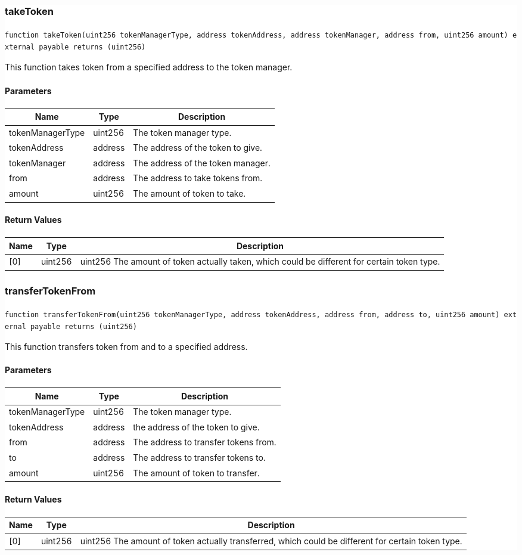 ### takeToken

```solidity
function takeToken(uint256 tokenManagerType, address tokenAddress, address tokenManager, address from, uint256 amount) external payable returns (uint256)
```

This function takes token from a specified address to the token manager.

#### Parameters

| Name             | Type    | Description                       |
| ---------------- | ------- | --------------------------------- |
| tokenManagerType | uint256 | The token manager type.           |
| tokenAddress     | address | The address of the token to give. |
| tokenManager     | address | The address of the token manager. |
| from             | address | The address to take tokens from.  |
| amount           | uint256 | The amount of token to take.      |

#### Return Values

| Name | Type    | Description                                                                                  |
| ---- | ------- | -------------------------------------------------------------------------------------------- |
| [0]  | uint256 | uint256 The amount of token actually taken, which could be different for certain token type. |

### transferTokenFrom

```solidity
function transferTokenFrom(uint256 tokenManagerType, address tokenAddress, address from, address to, uint256 amount) external payable returns (uint256)
```

This function transfers token from and to a specified address.

#### Parameters

| Name             | Type    | Description                          |
| ---------------- | ------- | ------------------------------------ |
| tokenManagerType | uint256 | The token manager type.              |
| tokenAddress     | address | the address of the token to give.    |
| from             | address | The address to transfer tokens from. |
| to               | address | The address to transfer tokens to.   |
| amount           | uint256 | The amount of token to transfer.     |

#### Return Values

| Name | Type    | Description                                                                                        |
| ---- | ------- | -------------------------------------------------------------------------------------------------- |
| [0]  | uint256 | uint256 The amount of token actually transferred, which could be different for certain token type. |
